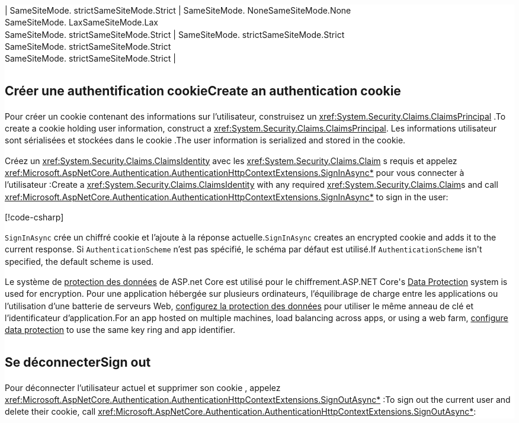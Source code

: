 | <span data-ttu-id="9f161-259">SameSiteMode. strict</span><span class="sxs-lookup"><span data-stu-id="9f161-259">SameSiteMode.Strict</span></span>   | <span data-ttu-id="9f161-260">SameSiteMode. None</span><span class="sxs-lookup"><span data-stu-id="9f161-260">SameSiteMode.None</span></span><br><span data-ttu-id="9f161-261">SameSiteMode. Lax</span><span class="sxs-lookup"><span data-stu-id="9f161-261">SameSiteMode.Lax</span></span><br><span data-ttu-id="9f161-262">SameSiteMode. strict</span><span class="sxs-lookup"><span data-stu-id="9f161-262">SameSiteMode.Strict</span></span> | <span data-ttu-id="9f161-263">SameSiteMode. strict</span><span class="sxs-lookup"><span data-stu-id="9f161-263">SameSiteMode.Strict</span></span><br><span data-ttu-id="9f161-264">SameSiteMode. strict</span><span class="sxs-lookup"><span data-stu-id="9f161-264">SameSiteMode.Strict</span></span><br><span data-ttu-id="9f161-265">SameSiteMode. strict</span><span class="sxs-lookup"><span data-stu-id="9f161-265">SameSiteMode.Strict</span></span> |

## <a name="create-an-authentication-cookie"></a><span data-ttu-id="9f161-266">Créer une authentification cookie</span><span class="sxs-lookup"><span data-stu-id="9f161-266">Create an authentication cookie</span></span>

<span data-ttu-id="9f161-267">Pour créer un cookie contenant des informations sur l’utilisateur, construisez un <xref:System.Security.Claims.ClaimsPrincipal> .</span><span class="sxs-lookup"><span data-stu-id="9f161-267">To create a cookie holding user information, construct a <xref:System.Security.Claims.ClaimsPrincipal>.</span></span> <span data-ttu-id="9f161-268">Les informations utilisateur sont sérialisées et stockées dans le cookie .</span><span class="sxs-lookup"><span data-stu-id="9f161-268">The user information is serialized and stored in the cookie.</span></span> 

<span data-ttu-id="9f161-269">Créez un <xref:System.Security.Claims.ClaimsIdentity> avec les <xref:System.Security.Claims.Claim> s requis et appelez <xref:Microsoft.AspNetCore.Authentication.AuthenticationHttpContextExtensions.SignInAsync*> pour vous connecter à l’utilisateur :</span><span class="sxs-lookup"><span data-stu-id="9f161-269">Create a <xref:System.Security.Claims.ClaimsIdentity> with any required <xref:System.Security.Claims.Claim>s and call <xref:Microsoft.AspNetCore.Authentication.AuthenticationHttpContextExtensions.SignInAsync*> to sign in the user:</span></span>

[!code-csharp[](cookie/samples/2.x/CookieSample/Pages/Account/Login.cshtml.cs?name=snippet1)]

<span data-ttu-id="9f161-270">`SignInAsync` crée un chiffré cookie et l’ajoute à la réponse actuelle.</span><span class="sxs-lookup"><span data-stu-id="9f161-270">`SignInAsync` creates an encrypted cookie and adds it to the current response.</span></span> <span data-ttu-id="9f161-271">Si `AuthenticationScheme` n’est pas spécifié, le schéma par défaut est utilisé.</span><span class="sxs-lookup"><span data-stu-id="9f161-271">If `AuthenticationScheme` isn't specified, the default scheme is used.</span></span>

<span data-ttu-id="9f161-272">Le système de [protection des données](xref:security/data-protection/using-data-protection) de ASP.net Core est utilisé pour le chiffrement.</span><span class="sxs-lookup"><span data-stu-id="9f161-272">ASP.NET Core's [Data Protection](xref:security/data-protection/using-data-protection) system is used for encryption.</span></span> <span data-ttu-id="9f161-273">Pour une application hébergée sur plusieurs ordinateurs, l’équilibrage de charge entre les applications ou l’utilisation d’une batterie de serveurs Web, [configurez la protection des données](xref:security/data-protection/configuration/overview) pour utiliser le même anneau de clé et l’identificateur d’application.</span><span class="sxs-lookup"><span data-stu-id="9f161-273">For an app hosted on multiple machines, load balancing across apps, or using a web farm, [configure data protection](xref:security/data-protection/configuration/overview) to use the same key ring and app identifier.</span></span>

## <a name="sign-out"></a><span data-ttu-id="9f161-274">Se déconnecter</span><span class="sxs-lookup"><span data-stu-id="9f161-274">Sign out</span></span>

<span data-ttu-id="9f161-275">Pour déconnecter l’utilisateur actuel et supprimer son cookie , appelez <xref:Microsoft.AspNetCore.Authentication.AuthenticationHttpContextExtensions.SignOutAsync*> :</span><span class="sxs-lookup"><span data-stu-id="9f161-275">To sign out the current user and delete their cookie, call <xref:Microsoft.AspNetCore.Authentication.AuthenticationHttpContextExtensions.SignOutAsync*>:</span></span>
